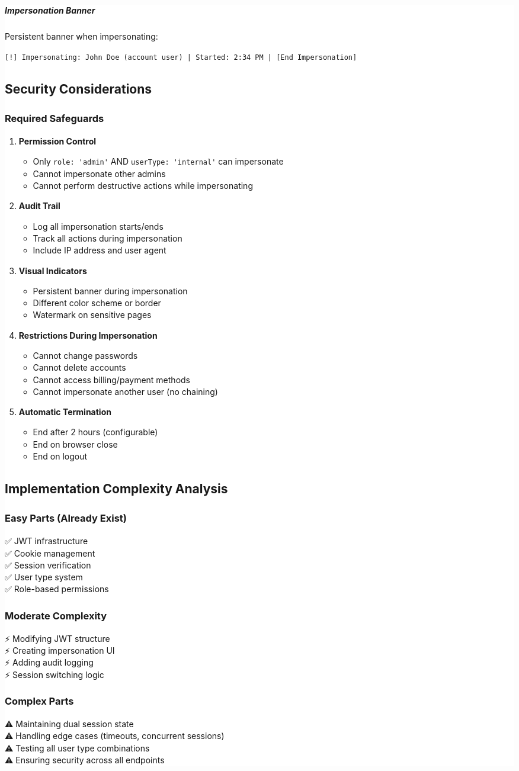 ##### Impersonation Banner
Persistent banner when impersonating:
```
[!] Impersonating: John Doe (account user) | Started: 2:34 PM | [End Impersonation]
```

## Security Considerations

### Required Safeguards

1. **Permission Control**
   - Only `role: 'admin'` AND `userType: 'internal'` can impersonate
   - Cannot impersonate other admins
   - Cannot perform destructive actions while impersonating

2. **Audit Trail**
   - Log all impersonation starts/ends
   - Track all actions during impersonation
   - Include IP address and user agent

3. **Visual Indicators**
   - Persistent banner during impersonation
   - Different color scheme or border
   - Watermark on sensitive pages

4. **Restrictions During Impersonation**
   - Cannot change passwords
   - Cannot delete accounts
   - Cannot access billing/payment methods
   - Cannot impersonate another user (no chaining)

5. **Automatic Termination**
   - End after 2 hours (configurable)
   - End on browser close
   - End on logout

## Implementation Complexity Analysis

### Easy Parts (Already Exist)
✅ JWT infrastructure  
✅ Cookie management  
✅ Session verification  
✅ User type system  
✅ Role-based permissions  

### Moderate Complexity
⚡ Modifying JWT structure  
⚡ Creating impersonation UI  
⚡ Adding audit logging  
⚡ Session switching logic  

### Complex Parts
⚠️ Maintaining dual session state  
⚠️ Handling edge cases (timeouts, concurrent sessions)  
⚠️ Testing all user type combinations  
⚠️ Ensuring security across all endpoints  

